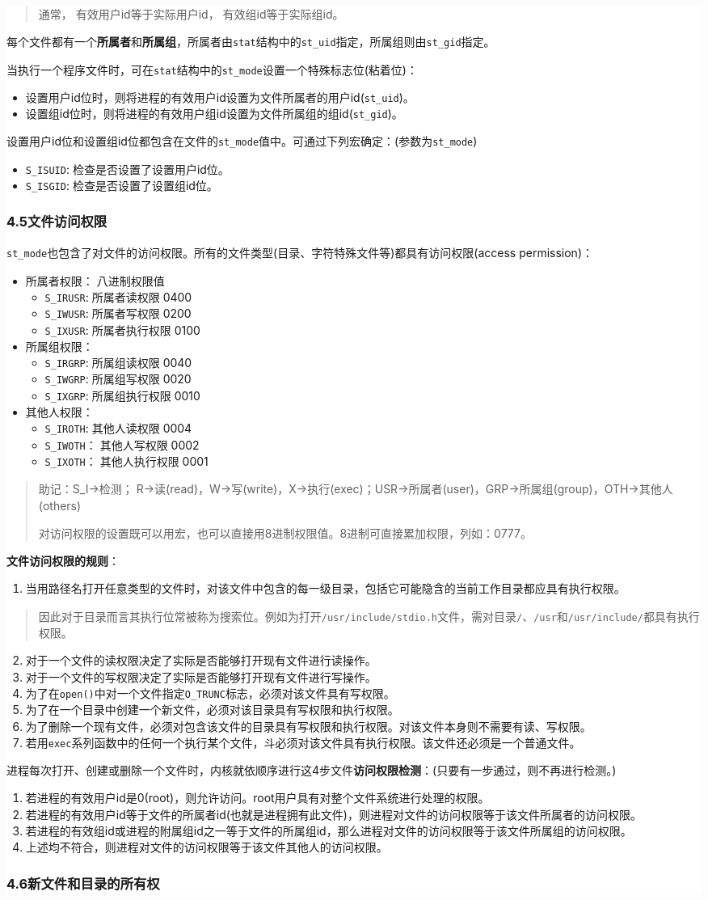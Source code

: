 > 通常， 有效用户id等于实际用户id， 有效组id等于实际组id。

每个文件都有一个**所属者**和**所属组**，所属者由`stat`结构中的`st_uid`指定，所属组则由`st_gid`指定。

当执行一个程序文件时，可在`stat`结构中的`st_mode`设置一个特殊标志位(粘着位)：

- 设置用户id位时，则将进程的有效用户id设置为文件所属者的用户id(`st_uid`)。
- 设置组id位时，则将进程的有效用户组id设置为文件所属组的组id(`st_gid`)。

设置用户id位和设置组id位都包含在文件的`st_mode`值中。可通过下列宏确定：(参数为`st_mode`)

- `S_ISUID`:	检查是否设置了设置用户id位。
- `S_ISGID`:    检查是否设置了设置组id位。

### 4.5文件访问权限

`st_mode`也包含了对文件的访问权限。所有的文件类型(目录、字符特殊文件等)都具有访问权限(access permission)：

- 所属者权限：                                     八进制权限值
  - `S_IRUSR`:         所属者读权限           0400
  - `S_IWUSR`:	    所属者写权限	        0200
  - `S_IXUSR`:         所属者执行权限       0100
- 所属组权限：
  - `S_IRGRP`: 		所属组读权限			0040
  - `S_IWGRP`:	    所属组写权限             0020
  - `S_IXGRP`:         所属组执行权限        0010
- 其他人权限：
  - `S_IROTH`: 	    其他人读权限            0004
  - `S_IWOTH`：     其他人写权限             0002
  - `S_IXOTH`：      其他人执行权限        0001

> 助记：S_I->检测； R->读(read)，W->写(write)，X->执行(exec)；USR->所属者(user)，GRP->所属组(group)，OTH->其他人(others)
>
> 对访问权限的设置既可以用宏，也可以直接用8进制权限值。8进制可直接累加权限，列如：0777。

**文件访问权限的规则**：

1. 当用路径名打开任意类型的文件时，对该文件中包含的每一级目录，包括它可能隐含的当前工作目录都应具有执行权限。

> 因此对于目录而言其执行位常被称为搜索位。例如为打开`/usr/include/stdio.h`文件，需对目录`/`、`/usr`和`/usr/include/`都具有执行权限。

2. 对于一个文件的读权限决定了实际是否能够打开现有文件进行读操作。
3. 对于一个文件的写权限决定了实际是否能够打开现有文件进行写操作。
4. 为了在`open()`中对一个文件指定`O_TRUNC`标志，必须对该文件具有写权限。
5. 为了在一个目录中创建一个新文件，必须对该目录具有写权限和执行权限。
6. 为了删除一个现有文件，必须对包含该文件的目录具有写权限和执行权限。对该文件本身则不需要有读、写权限。
7. 若用`exec`系列函数中的任何一个执行某个文件，斗必须对该文件具有执行权限。该文件还必须是一个普通文件。

进程每次打开、创建或删除一个文件时，内核就依顺序进行这4步文件**访问权限检测**：(只要有一步通过，则不再进行检测。)

1. 若进程的有效用户id是0(root)，则允许访问。root用户具有对整个文件系统进行处理的权限。
2. 若进程的有效用户id等于文件的所属者id(也就是进程拥有此文件)，则进程对文件的访问权限等于该文件所属者的访问权限。
3. 若进程的有效组id或进程的附属组id之一等于文件的所属组id，那么进程对文件的访问权限等于该文件所属组的访问权限。
4. 上述均不符合，则进程对文件的访问权限等于该文件其他人的访问权限。

### 4.6新文件和目录的所有权
